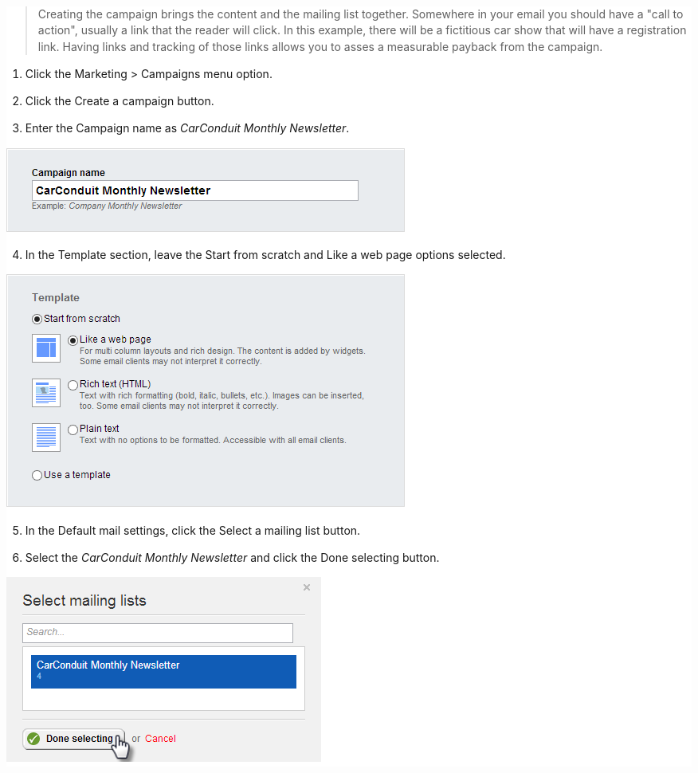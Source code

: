> Creating the campaign brings the content and the mailing list
> together. Somewhere in your email you should have a "call to action",
> usually a link that the reader will click. In this example, there will
> be a fictitious car show that will have a registration link. Having
> links and tracking of those links allows you to asses a measurable
> payback from the campaign.

1.  Click the Marketing \> Campaigns menu option.

2.  Click the Create a campaign button.

3.  Enter the Campaign name as *CarConduit Monthly Newsletter*.

![](../media/image332.png)

4.  In the Template section, leave the Start from scratch and Like a web
    page options selected.

![](../media/image333.png)

5.  In the Default mail settings, click the Select a mailing list
    button.

6.  Select the *CarConduit Monthly Newsletter* and click the Done
    selecting button.

![](../media/image334.png)
